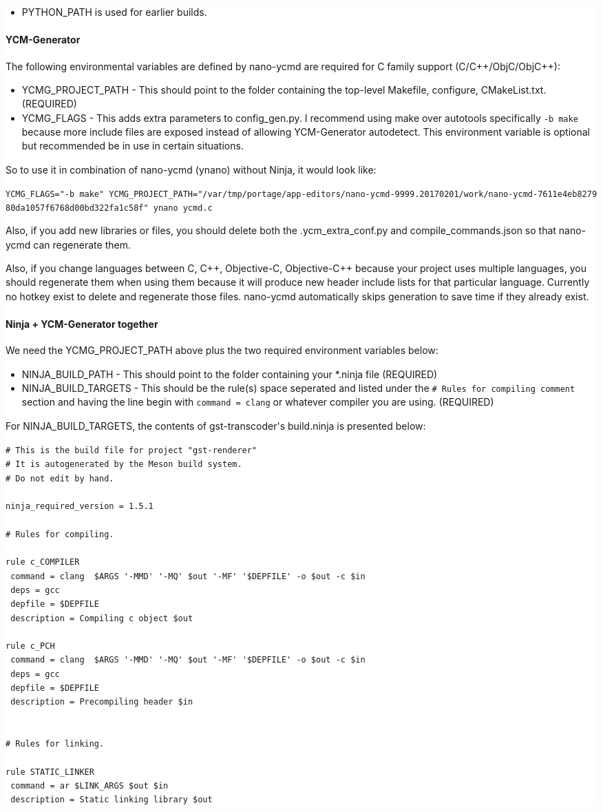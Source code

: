 * PYTHON_PATH is used for earlier builds.

#### YCM-Generator
The following environmental variables are defined by nano-ycmd are required for C family support (C/C++/ObjC/ObjC++):

* YCMG_PROJECT_PATH - This should point to the folder containing the top-level Makefile, configure, CMakeList.txt. (REQUIRED)
* YCMG_FLAGS - This adds extra parameters to config_gen.py.  I recommend using make over autotools specifically `-b make` because more include files are exposed instead of allowing YCM-Generator autodetect.  This environment variable is optional but recommended be in use in certain situations.

So to use it in combination of nano-ycmd (ynano) without Ninja, it would look like:

`YCMG_FLAGS="-b make" YCMG_PROJECT_PATH="/var/tmp/portage/app-editors/nano-ycmd-9999.20170201/work/nano-ycmd-7611e4eb827980da1057f6768d00bd322fa1c58f" ynano ycmd.c`

Also, if you add new libraries or files, you should delete both the .ycm_extra_conf.py and compile_commands.json so that nano-ycmd can regenerate them.

Also, if you change languages between C, C++, Objective-C, Objective-C++ because your project uses multiple languages, you should regenerate them when using them because it will produce new header include lists for that particular language.  Currently no hotkey exist to delete and regenerate those files.  nano-ycmd automatically skips generation to save time if they already exist.

#### Ninja + YCM-Generator together

We need the YCMG_PROJECT_PATH above plus the two required environment variables below:

* NINJA_BUILD_PATH - This should point to the folder containing your *.ninja file (REQUIRED)
* NINJA_BUILD_TARGETS - This should be the rule(s) space seperated and listed under the `# Rules for compiling comment` section and having the line begin with `command = clang` or whatever compiler you are using. (REQUIRED)

For NINJA_BUILD_TARGETS, the contents of gst-transcoder's build.ninja is presented below:

```
# This is the build file for project "gst-renderer"
# It is autogenerated by the Meson build system.
# Do not edit by hand.

ninja_required_version = 1.5.1

# Rules for compiling.

rule c_COMPILER
 command = clang  $ARGS '-MMD' '-MQ' $out '-MF' '$DEPFILE' -o $out -c $in
 deps = gcc
 depfile = $DEPFILE
 description = Compiling c object $out

rule c_PCH
 command = clang  $ARGS '-MMD' '-MQ' $out '-MF' '$DEPFILE' -o $out -c $in
 deps = gcc
 depfile = $DEPFILE
 description = Precompiling header $in


# Rules for linking.

rule STATIC_LINKER
 command = ar $LINK_ARGS $out $in
 description = Static linking library $out
```
